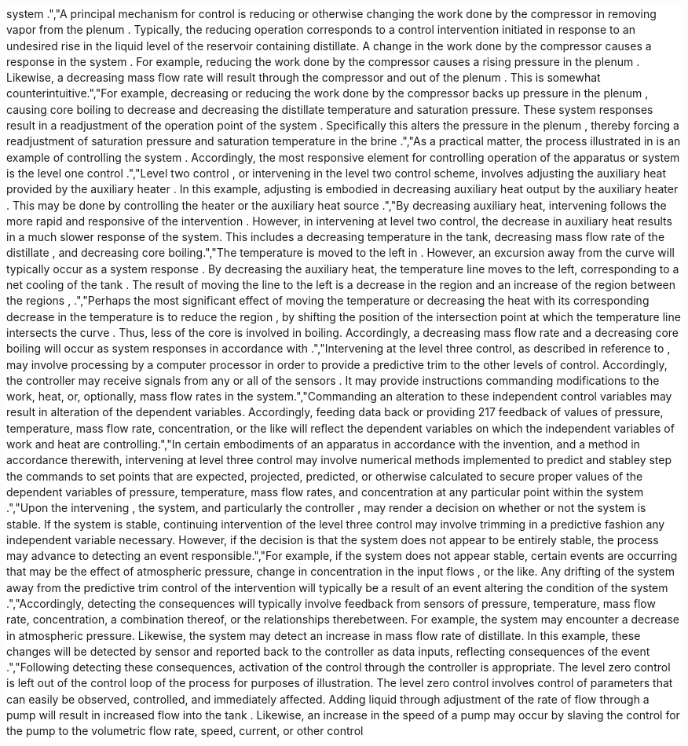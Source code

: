 system .","A principal mechanism for control is reducing  or otherwise changing  the work done by the compressor  in removing vapor  from the plenum . Typically, the reducing  operation corresponds to a control intervention  initiated in response to an undesired rise in the liquid level of the reservoir  containing distillate. A change  in the work done by the compressor  causes a response  in the system . For example, reducing  the work done by the compressor  causes a rising pressure in the plenum . Likewise, a decreasing mass flow rate will result through the compressor and out of the plenum . This is somewhat counterintuitive.","For example, decreasing  or reducing  the work done by the compressor backs up pressure in the plenum , causing core boiling to decrease and decreasing the distillate temperature and saturation pressure. These system responses  result in a readjustment of the operation point of the system . Specifically this alters the pressure in the plenum , thereby forcing a readjustment of saturation pressure and saturation temperature in the brine .","As a practical matter, the process  illustrated in  is an example of controlling the system . Accordingly, the most responsive element for controlling operation of the apparatus  or system  is the level one control .","Level two control , or intervening  in the level two control scheme, involves adjusting  the auxiliary heat provided by the auxiliary heater . In this example, adjusting  is embodied in decreasing auxiliary heat output by the auxiliary heater . This may be done by controlling the heater  or the auxiliary heat source .","By decreasing  auxiliary heat, intervening  follows the more rapid and responsive  of the intervention . However, in intervening  at level two control, the decrease  in auxiliary heat results in a much slower response of the system. This includes a decreasing temperature in the tank, decreasing mass flow rate of the distillate , and decreasing core boiling.","The temperature is moved to the left in . However, an excursion away from the curve  will typically occur as a system response . By decreasing  the auxiliary heat, the temperature line moves to the left, corresponding to a net cooling of the tank . The result of moving the line to the left is a decrease in the region  and an increase of the region  between the regions , .","Perhaps the most significant effect of moving the temperature or decreasing  the heat with its corresponding decrease in the temperature is to reduce the region , by shifting the position of the intersection point  at which the temperature line intersects the curve . Thus, less of the core  is involved in boiling. Accordingly, a decreasing mass flow rate and a decreasing core boiling will occur as system responses  in accordance with .","Intervening  at the level three control, as described in reference to , may involve processing  by a computer processor in order to provide a predictive trim to the other levels of control. Accordingly, the controller  may receive signals from any or all of the sensors . It may provide instructions commanding  modifications to the work, heat, or, optionally, mass flow rates in the system.","Commanding  an alteration to these independent control variables may result in alteration of the dependent variables. Accordingly, feeding  data back or providing 217 feedback of values of pressure, temperature, mass flow rate, concentration, or the like will reflect the dependent variables on which the independent variables of work and heat are controlling.","In certain embodiments of an apparatus in accordance with the invention, and a method  in accordance therewith, intervening  at level three control may involve numerical methods implemented to predict and stabley step the commands  to set points that are expected, projected, predicted, or otherwise calculated to secure proper values of the dependent variables of pressure, temperature, mass flow rates, and concentration at any particular point within the system .","Upon the intervening , the system, and particularly the controller , may render a decision  on whether or not the system  is stable. If the system  is stable, continuing intervention  of the level three control may involve trimming in a predictive fashion any independent variable necessary. However, if the decision  is that the system  does not appear to be entirely stable, the process  may advance to detecting  an event  responsible.","For example, if the system  does not appear stable, certain events  are occurring that may be the effect of atmospheric pressure, change in concentration in the input flows , or the like. Any drifting of the system  away from the predictive trim control of the intervention  will typically be a result of an event  altering the condition of the system .","Accordingly, detecting  the consequences will typically involve feedback  from sensors of pressure, temperature, mass flow rate, concentration, a combination thereof, or the relationships therebetween. For example, the system may encounter a decrease in atmospheric pressure. Likewise, the system  may detect an increase in mass flow rate of distillate. In this example, these changes will be detected by sensor  and reported back to the controller  as data inputs, reflecting consequences of the event .","Following detecting  these consequences, activation  of the control through the controller  is appropriate. The level zero control  is left out of the control loop of the process  for purposes of illustration. The level zero control involves control of parameters that can easily be observed, controlled, and immediately affected. Adding liquid through adjustment of the rate of flow through a pump will result in increased flow into the tank . Likewise, an increase in the speed of a pump may occur by slaving the control for the pump to the volumetric flow rate, speed, current, or other control